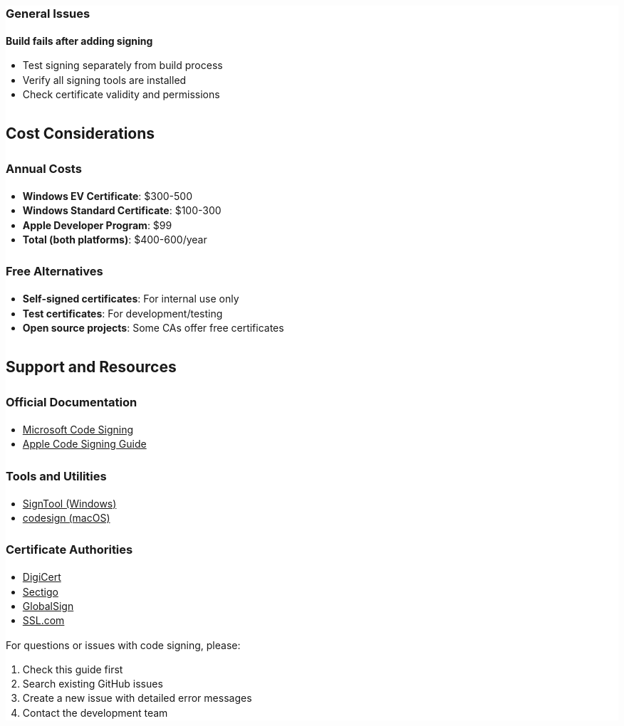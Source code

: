 ### General Issues

**Build fails after adding signing**
- Test signing separately from build process
- Verify all signing tools are installed
- Check certificate validity and permissions

## Cost Considerations

### Annual Costs
- **Windows EV Certificate**: $300-500
- **Windows Standard Certificate**: $100-300
- **Apple Developer Program**: $99
- **Total (both platforms)**: $400-600/year

### Free Alternatives
- **Self-signed certificates**: For internal use only
- **Test certificates**: For development/testing
- **Open source projects**: Some CAs offer free certificates

## Support and Resources

### Official Documentation
- [Microsoft Code Signing](https://docs.microsoft.com/en-us/windows/win32/seccrypto/cryptography-tools)
- [Apple Code Signing Guide](https://developer.apple.com/library/archive/documentation/Security/Conceptual/CodeSigningGuide/)

### Tools and Utilities
- [SignTool (Windows)](https://docs.microsoft.com/en-us/windows/win32/seccrypto/signtool)
- [codesign (macOS)](https://developer.apple.com/library/archive/documentation/Security/Conceptual/CodeSigningGuide/Procedures/Procedures.html)

### Certificate Authorities
- [DigiCert](https://www.digicert.com/code-signing/)
- [Sectigo](https://sectigo.com/ssl-certificates-tls/code-signing)
- [GlobalSign](https://www.globalsign.com/en/code-signing-certificate)
- [SSL.com](https://www.ssl.com/certificates/code-signing/)

For questions or issues with code signing, please:
1. Check this guide first
2. Search existing GitHub issues
3. Create a new issue with detailed error messages
4. Contact the development team